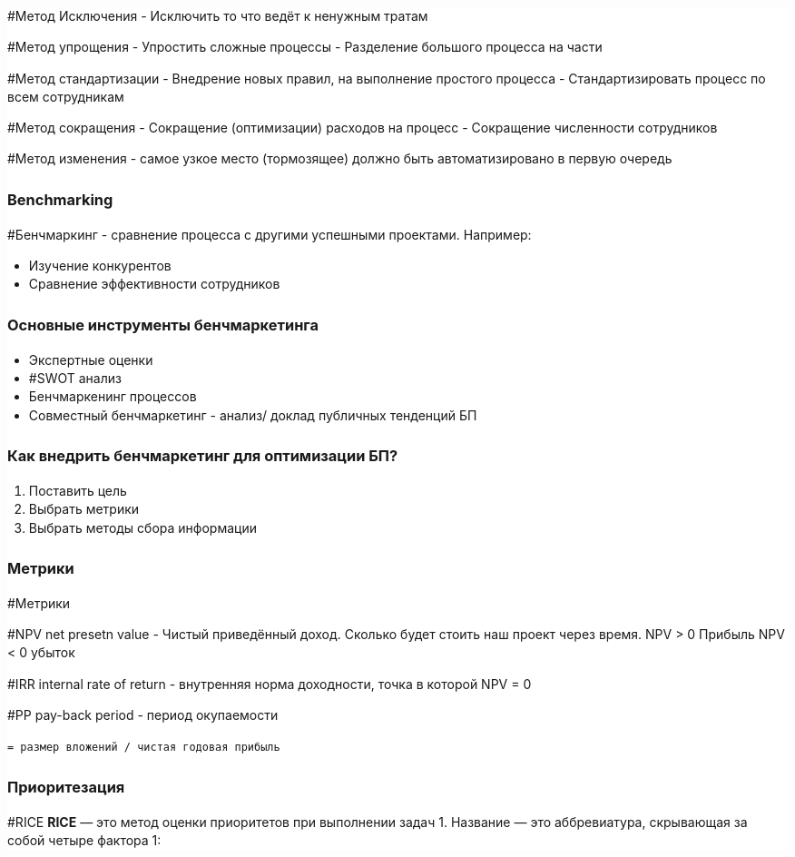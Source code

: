#Метод Исключения
	- Исключить то что ведёт к ненужным тратам

#Метод упрощения
	- Упростить сложные процессы
	- Разделение большого процесса на части
	
#Метод стандартизации
	- Внедрение новых правил, на выполнение простого процесса
	- Стандартизировать процесс по всем сотрудникам

#Метод сокращения
	- Сокращение (оптимизации) расходов на процесс
	- Сокращение численности сотрудников

#Метод изменения
	- самое узкое место (тормозящее) должно быть автоматизировано в первую очередь

### Benchmarking 
#Бенчмаркинг - сравнение процесса с другими успешными проектами. 
Например: 
* Изучение конкурентов
* Сравнение эффективности сотрудников


### Основные инструменты бенчмаркетинга
* Экспертные оценки
* #SWOT анализ
* Бенчмаркенинг процессов 
* Совместный бенчмаркетинг - анализ/ доклад публичных тенденций БП
### Как внедрить бенчмаркетинг для оптимизации БП?
1. Поставить цель
2. Выбрать метрики
3. Выбрать методы сбора информации

### Метрики

#Метрики

#NPV net presetn value - Чистый приведённый доход. Сколько будет стоить наш проект через время.
NPV > 0 Прибыль
NPV < 0 убыток

#IRR internal rate of return - внутренняя норма доходности, точка в которой NPV = 0

#PP pay-back period - период окупаемости
	
	= размер вложений / чистая годовая прибыль

### Приоритезация
#RICE
**RICE** — это метод оценки приоритетов при выполнении задач 1. Название — это аббревиатура, скрывающая за собой четыре фактора 1:
